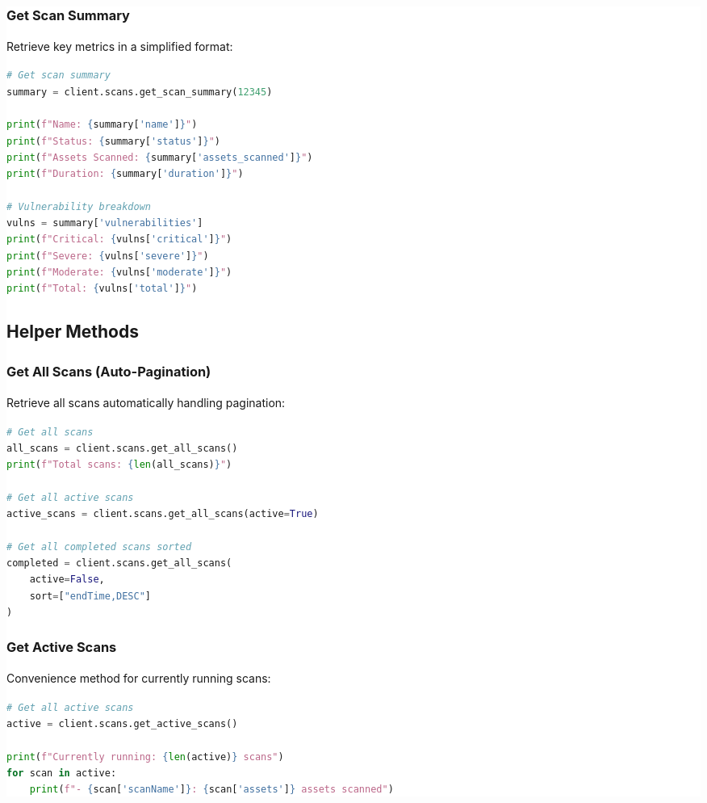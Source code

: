 ```python
```

### Get Scan Summary

Retrieve key metrics in a simplified format:

```python
# Get scan summary
summary = client.scans.get_scan_summary(12345)

print(f"Name: {summary['name']}")
print(f"Status: {summary['status']}")
print(f"Assets Scanned: {summary['assets_scanned']}")
print(f"Duration: {summary['duration']}")

# Vulnerability breakdown
vulns = summary['vulnerabilities']
print(f"Critical: {vulns['critical']}")
print(f"Severe: {vulns['severe']}")
print(f"Moderate: {vulns['moderate']}")
print(f"Total: {vulns['total']}")
```

## Helper Methods

### Get All Scans (Auto-Pagination)

Retrieve all scans automatically handling pagination:

```python
# Get all scans
all_scans = client.scans.get_all_scans()
print(f"Total scans: {len(all_scans)}")

# Get all active scans
active_scans = client.scans.get_all_scans(active=True)

# Get all completed scans sorted
completed = client.scans.get_all_scans(
    active=False,
    sort=["endTime,DESC"]
)
```

### Get Active Scans

Convenience method for currently running scans:

```python
# Get all active scans
active = client.scans.get_active_scans()

print(f"Currently running: {len(active)} scans")
for scan in active:
    print(f"- {scan['scanName']}: {scan['assets']} assets scanned")
```
